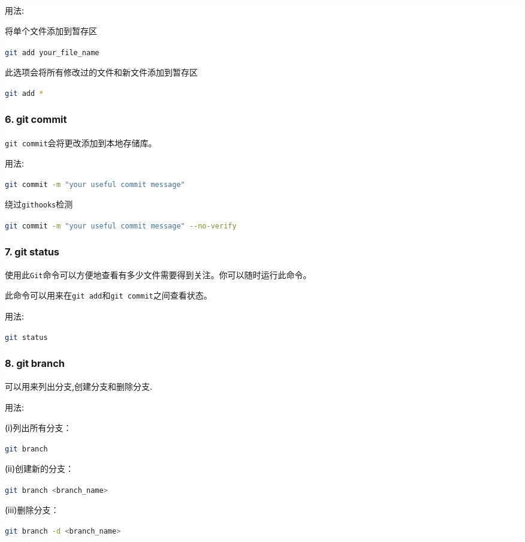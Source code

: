 用法:

将单个文件添加到暂存区

```bash
git add your_file_name
```

此选项会将所有修改过的文件和新文件添加到暂存区

```bash
git add *
```

### 6. git commit

`git commit`会将更改添加到本地存储库。

用法:

```bash
git commit -m "your useful commit message"
```

绕过`githooks`检测

```bash
git commit -m "your useful commit message" --no-verify
```

### 7. git status

使用此`Git`命令可以方便地查看有多少文件需要得到关注。你可以随时运行此命令。

此命令可以用来在`git add`和`git commit`之间查看状态。

用法:

```bash
git status
```

### 8. git branch

可以用来列出分支,创建分支和删除分支.

用法:

(i)列出所有分支：

```bash
git branch
```

(ii)创建新的分支：

```bash
git branch <branch_name>
```

(iii)删除分支：

```bash
git branch -d <branch_name>
```
